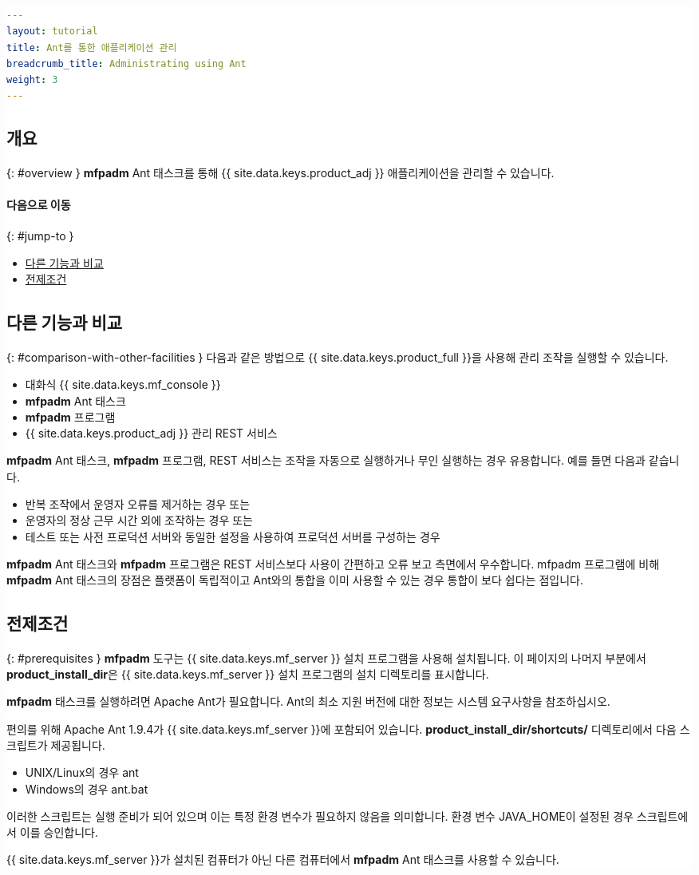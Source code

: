 ```yaml
---
layout: tutorial
title: Ant를 통한 애플리케이션 관리
breadcrumb_title: Administrating using Ant
weight: 3
---
```


## 개요
{: #overview }
**mfpadm** Ant 태스크를 통해 {{ site.data.keys.product_adj }} 애플리케이션을 관리할 수 있습니다.

#### 다음으로 이동
{: #jump-to }

* [다른 기능과 비교](#comparison-with-other-facilities)
* [전제조건](#prerequisites)

## 다른 기능과 비교
{: #comparison-with-other-facilities }
다음과 같은 방법으로 {{ site.data.keys.product_full }}을 사용해 관리 조작을 실행할 수 있습니다.

* 대화식 {{ site.data.keys.mf_console }}
* **mfpadm** Ant 태스크
* **mfpadm** 프로그램
* {{ site.data.keys.product_adj }} 관리 REST 서비스

**mfpadm** Ant 태스크, **mfpadm** 프로그램, REST 서비스는 조작을 자동으로 실행하거나 무인 실행하는 경우 유용합니다. 예를 들면 다음과 같습니다.

* 반복 조작에서 운영자 오류를 제거하는 경우 또는
* 운영자의 정상 근무 시간 외에 조작하는 경우 또는
* 테스트 또는 사전 프로덕션 서버와 동일한 설정을 사용하여 프로덕션 서버를 구성하는 경우

**mfpadm** Ant 태스크와 **mfpadm** 프로그램은 REST 서비스보다 사용이 간편하고 오류 보고 측면에서 우수합니다. mfpadm 프로그램에 비해 **mfpadm** Ant 태스크의 장점은 플랫폼이 독립적이고 Ant와의 통합을 이미 사용할 수 있는 경우 통합이 보다 쉽다는 점입니다.

## 전제조건
{: #prerequisites }
**mfpadm** 도구는 {{ site.data.keys.mf_server }} 설치 프로그램을 사용해 설치됩니다. 이 페이지의 나머지 부분에서 **product\_install\_dir**은 {{ site.data.keys.mf_server }} 설치 프로그램의 설치 디렉토리를 표시합니다.

**mfpadm** 태스크를 실행하려면 Apache Ant가 필요합니다. Ant의 최소 지원 버전에 대한 정보는 시스템 요구사항을 참조하십시오.

편의를 위해 Apache Ant 1.9.4가 {{ site.data.keys.mf_server }}에 포함되어 있습니다. **product\_install\_dir/shortcuts/** 디렉토리에서 다음 스크립트가 제공됩니다.

* UNIX/Linux의 경우 ant
* Windows의 경우 ant.bat

이러한 스크립트는 실행 준비가 되어 있으며 이는 특정 환경 변수가 필요하지 않음을 의미합니다. 환경 변수 JAVA_HOME이 설정된 경우 스크립트에서 이를 승인합니다.

{{ site.data.keys.mf_server }}가 설치된 컴퓨터가 아닌 다른 컴퓨터에서 **mfpadm** Ant 태스크를 사용할 수 있습니다.

